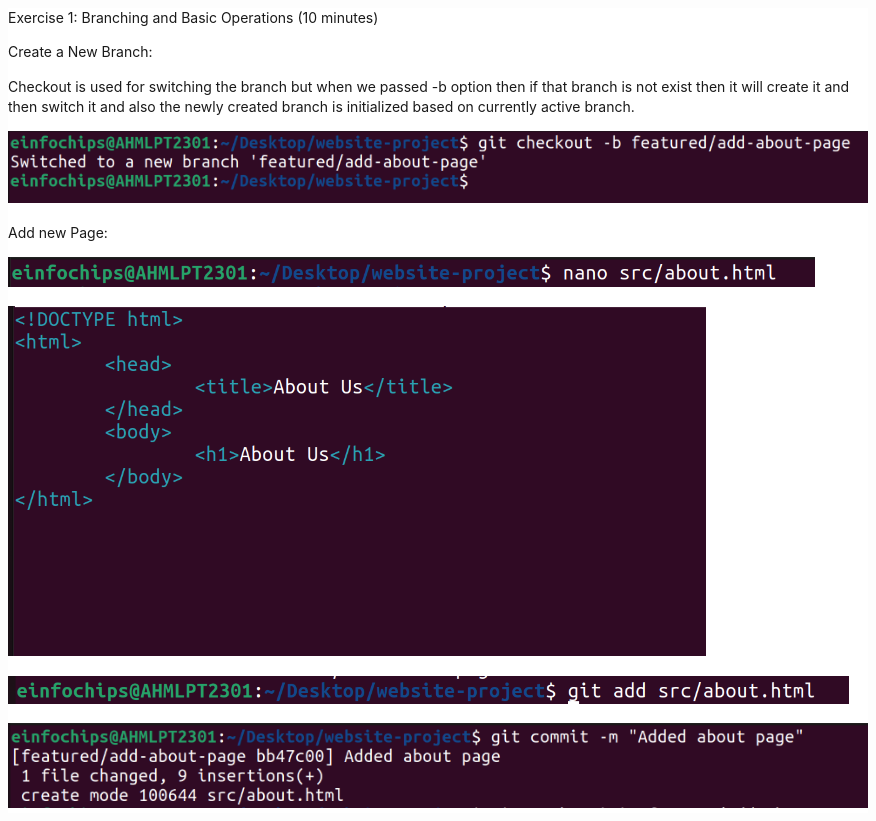 Exercise 1: Branching and Basic Operations (10 minutes)

Create a New Branch:

Checkout is used for switching the branch but when we passed -b option
then if that branch is not exist then it will create it and then switch
it and also the newly created branch is initialized based on currently
active branch.

![](.//media/image12.png)

Add new Page:

![](.//media/image13.png)

![](.//media/image14.png)

![](.//media/image15.png)

![](.//media/image16.png)
